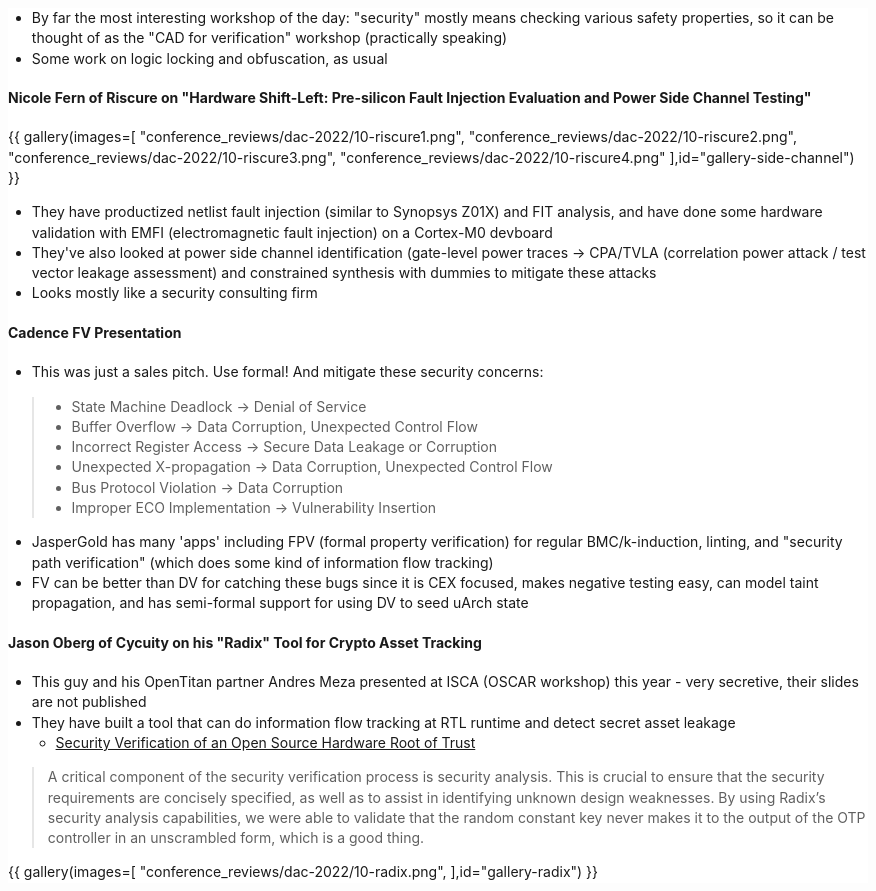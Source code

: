 - By far the most interesting workshop of the day: "security" mostly means checking various safety properties, so it can be thought of as the "CAD for verification" workshop (practically speaking)
- Some work on logic locking and obfuscation, as usual

#### Nicole Fern of Riscure on "Hardware Shift-Left: Pre-silicon Fault Injection Evaluation and Power Side Channel Testing"

{{ gallery(images=[
    "conference_reviews/dac-2022/10-riscure1.png",
    "conference_reviews/dac-2022/10-riscure2.png",
    "conference_reviews/dac-2022/10-riscure3.png",
    "conference_reviews/dac-2022/10-riscure4.png"
],id="gallery-side-channel") }}

- They have productized netlist fault injection (similar to Synopsys Z01X) and FIT analysis, and have done some hardware validation with EMFI (electromagnetic fault injection) on a Cortex-M0 devboard
- They've also looked at power side channel identification (gate-level power traces -> CPA/TVLA (correlation power attack / test vector leakage assessment) and constrained synthesis with dummies to mitigate these attacks
- Looks mostly like a security consulting firm

#### Cadence FV Presentation

- This was just a sales pitch. Use formal! And mitigate these security concerns:

> - State Machine Deadlock -> Denial of Service
> - Buffer Overflow -> Data Corruption, Unexpected Control Flow
> - Incorrect Register Access -> Secure Data Leakage or Corruption
> - Unexpected X-propagation -> Data Corruption, Unexpected Control Flow
> - Bus Protocol Violation -> Data Corruption
> - Improper ECO Implementation -> Vulnerability Insertion

- JasperGold has many 'apps' including FPV (formal property verification) for regular BMC/k-induction, linting, and "security path verification" (which does some kind of information flow tracking)
- FV can be better than DV for catching these bugs since it is CEX focused, makes negative testing easy, can model taint propagation, and has semi-formal support for using DV to seed uArch state

#### Jason Oberg of Cycuity on his "Radix" Tool for Crypto Asset Tracking

- This guy and his OpenTitan partner Andres Meza presented at ISCA (OSCAR workshop) this year - very secretive, their slides are not published
- They have built a tool that can do information flow tracking at RTL runtime and detect secret asset leakage
    - [Security Verification of an Open Source Hardware Root of Trust](https://cycuity.com/type/blog/security-verification-of-an-open-source-hardware-root-of-trust/)

> A critical component of the security verification process is security analysis. This is crucial to ensure that the security requirements are concisely specified, as well as to assist in identifying unknown design weaknesses. By using Radix’s security analysis capabilities, we were able to validate that the random constant key never makes it to the output of the OTP controller in an unscrambled form, which is a good thing.

{{ gallery(images=[
    "conference_reviews/dac-2022/10-radix.png",
],id="gallery-radix") }}
